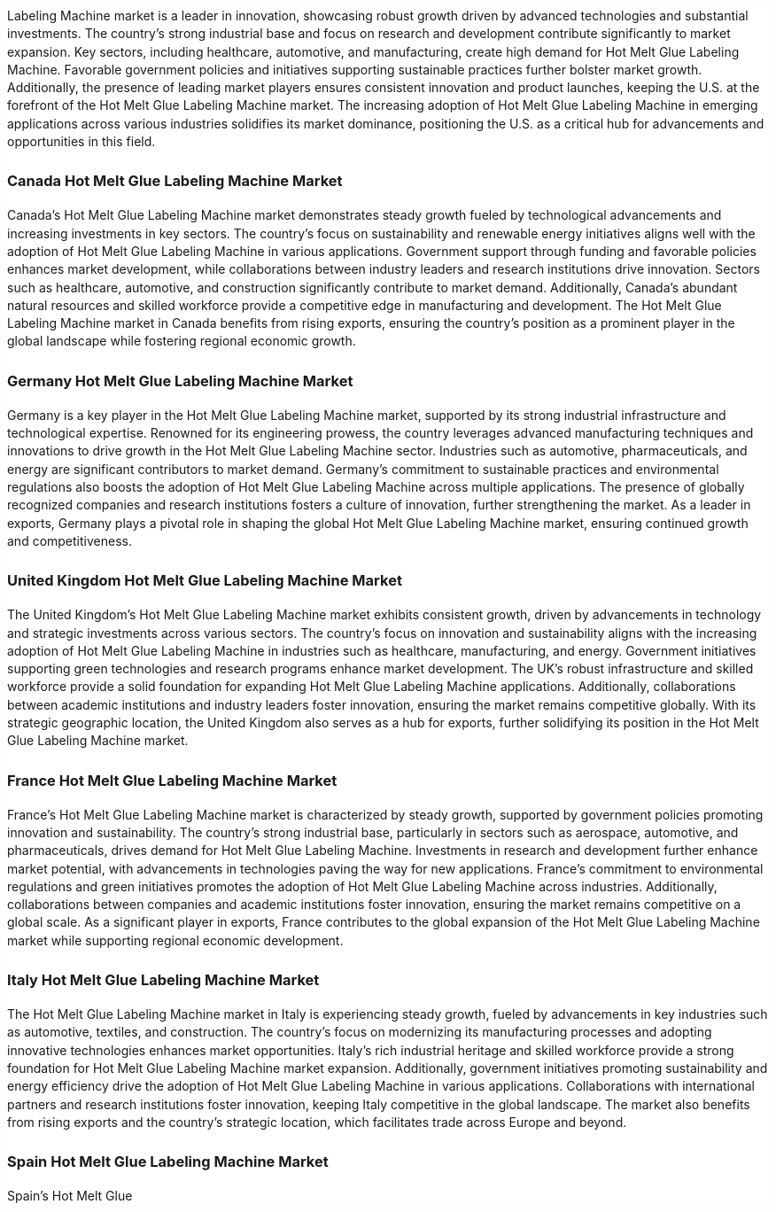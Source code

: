 Labeling Machine market is a leader in innovation, showcasing robust growth driven by advanced technologies and substantial investments. The country&rsquo;s strong industrial base and focus on research and development contribute significantly to market expansion. Key sectors, including healthcare, automotive, and manufacturing, create high demand for Hot Melt Glue Labeling Machine. Favorable government policies and initiatives supporting sustainable practices further bolster market growth. Additionally, the presence of leading market players ensures consistent innovation and product launches, keeping the U.S. at the forefront of the Hot Melt Glue Labeling Machine market. The increasing adoption of Hot Melt Glue Labeling Machine in emerging applications across various industries solidifies its market dominance, positioning the U.S. as a critical hub for advancements and opportunities in this field.</p><h3>Canada Hot Melt Glue Labeling Machine Market</h3><p>Canada&rsquo;s Hot Melt Glue Labeling Machine market demonstrates steady growth fueled by technological advancements and increasing investments in key sectors. The country&rsquo;s focus on sustainability and renewable energy initiatives aligns well with the adoption of Hot Melt Glue Labeling Machine in various applications. Government support through funding and favorable policies enhances market development, while collaborations between industry leaders and research institutions drive innovation. Sectors such as healthcare, automotive, and construction significantly contribute to market demand. Additionally, Canada&rsquo;s abundant natural resources and skilled workforce provide a competitive edge in manufacturing and development. The Hot Melt Glue Labeling Machine market in Canada benefits from rising exports, ensuring the country&rsquo;s position as a prominent player in the global landscape while fostering regional economic growth.</p><h3>Germany Hot Melt Glue Labeling Machine Market</h3><p>Germany is a key player in the Hot Melt Glue Labeling Machine market, supported by its strong industrial infrastructure and technological expertise. Renowned for its engineering prowess, the country leverages advanced manufacturing techniques and innovations to drive growth in the Hot Melt Glue Labeling Machine sector. Industries such as automotive, pharmaceuticals, and energy are significant contributors to market demand. Germany&rsquo;s commitment to sustainable practices and environmental regulations also boosts the adoption of Hot Melt Glue Labeling Machine across multiple applications. The presence of globally recognized companies and research institutions fosters a culture of innovation, further strengthening the market. As a leader in exports, Germany plays a pivotal role in shaping the global Hot Melt Glue Labeling Machine market, ensuring continued growth and competitiveness.</p><h3>United Kingdom Hot Melt Glue Labeling Machine Market</h3><p>The United Kingdom&rsquo;s Hot Melt Glue Labeling Machine market exhibits consistent growth, driven by advancements in technology and strategic investments across various sectors. The country&rsquo;s focus on innovation and sustainability aligns with the increasing adoption of Hot Melt Glue Labeling Machine in industries such as healthcare, manufacturing, and energy. Government initiatives supporting green technologies and research programs enhance market development. The UK&rsquo;s robust infrastructure and skilled workforce provide a solid foundation for expanding Hot Melt Glue Labeling Machine applications. Additionally, collaborations between academic institutions and industry leaders foster innovation, ensuring the market remains competitive globally. With its strategic geographic location, the United Kingdom also serves as a hub for exports, further solidifying its position in the Hot Melt Glue Labeling Machine market.</p><h3>France Hot Melt Glue Labeling Machine Market</h3><p>France&rsquo;s Hot Melt Glue Labeling Machine market is characterized by steady growth, supported by government policies promoting innovation and sustainability. The country&rsquo;s strong industrial base, particularly in sectors such as aerospace, automotive, and pharmaceuticals, drives demand for Hot Melt Glue Labeling Machine. Investments in research and development further enhance market potential, with advancements in technologies paving the way for new applications. France&rsquo;s commitment to environmental regulations and green initiatives promotes the adoption of Hot Melt Glue Labeling Machine across industries. Additionally, collaborations between companies and academic institutions foster innovation, ensuring the market remains competitive on a global scale. As a significant player in exports, France contributes to the global expansion of the Hot Melt Glue Labeling Machine market while supporting regional economic development.</p><h3>Italy Hot Melt Glue Labeling Machine Market</h3><p>The Hot Melt Glue Labeling Machine market in Italy is experiencing steady growth, fueled by advancements in key industries such as automotive, textiles, and construction. The country&rsquo;s focus on modernizing its manufacturing processes and adopting innovative technologies enhances market opportunities. Italy&rsquo;s rich industrial heritage and skilled workforce provide a strong foundation for Hot Melt Glue Labeling Machine market expansion. Additionally, government initiatives promoting sustainability and energy efficiency drive the adoption of Hot Melt Glue Labeling Machine in various applications. Collaborations with international partners and research institutions foster innovation, keeping Italy competitive in the global landscape. The market also benefits from rising exports and the country&rsquo;s strategic location, which facilitates trade across Europe and beyond.</p><h3>Spain Hot Melt Glue Labeling Machine Market</h3><p>Spain&rsquo;s Hot Melt Glue